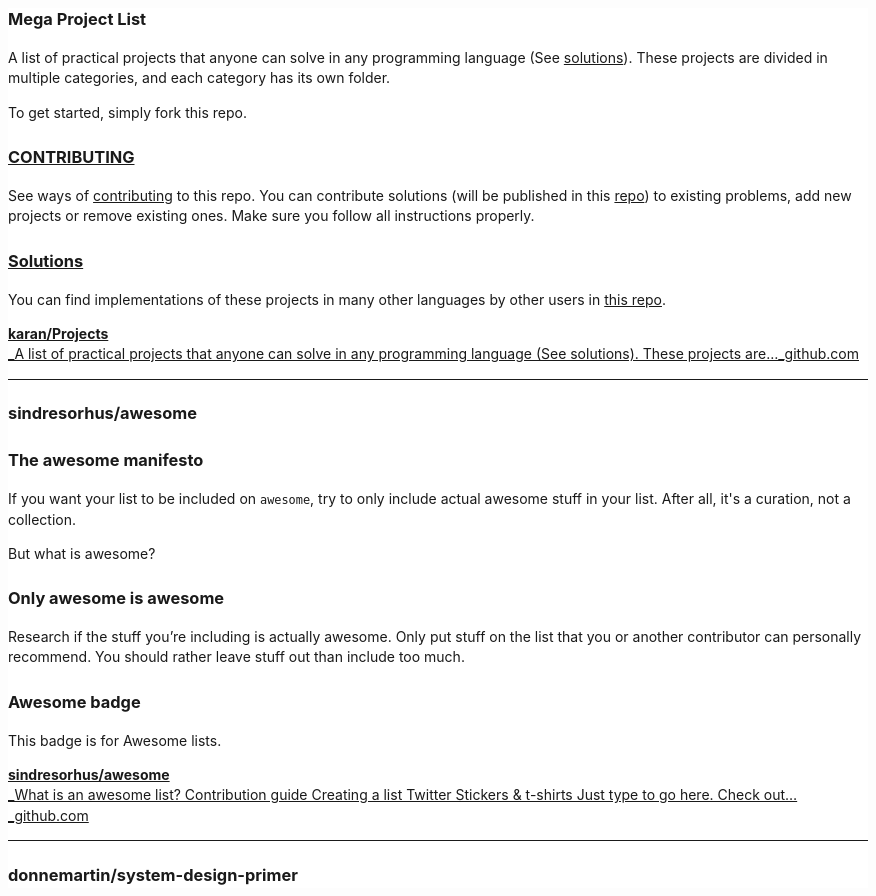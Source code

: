 ### Mega Project List

A list of practical projects that anyone can solve in any programming language (See [solutions](https://github.com/thekarangoel/Projects-Solutions)). These projects are divided in multiple categories, and each category has its own folder.

To get started, simply fork this repo.

### [CONTRIBUTING](https://github.com/thekarangoel/Projects/blob/master/CONTRIBUTING.md)

See ways of [contributing](https://github.com/thekarangoel/Projects/blob/master/CONTRIBUTING.md) to this repo. You can contribute solutions (will be published in this [repo](https://github.com/thekarangoel/Projects-Solutions)) to existing problems, add new projects or remove existing ones. Make sure you follow all instructions properly.

### [Solutions](https://github.com/thekarangoel/Projects-Solutions)

You can find implementations of these projects in many other languages by other users in [this repo](https://github.com/thekarangoel/Projects-Solutions).

[**karan/Projects**\
\_A list of practical projects that anyone can solve in any programming language (See solutions). These projects are…\_github.com](https://github.com/karan/Projects)

---

### sindresorhus/awesome

### The awesome manifesto

If you want your list to be included on `awesome`, try to only include actual awesome stuff in your list. After all, it's a curation, not a collection.

But what is awesome?

### Only awesome is awesome

Research if the stuff you’re including is actually awesome. Only put stuff on the list that you or another contributor can personally recommend. You should rather leave stuff out than include too much.

### Awesome badge

This badge is for Awesome lists.

[**sindresorhus/awesome**\
\_What is an awesome list? Contribution guide Creating a list Twitter Stickers & t-shirts Just type to go here. Check out…\_github.com](https://github.com/sindresorhus/awesome)

---

### donnemartin/system-design-primer
